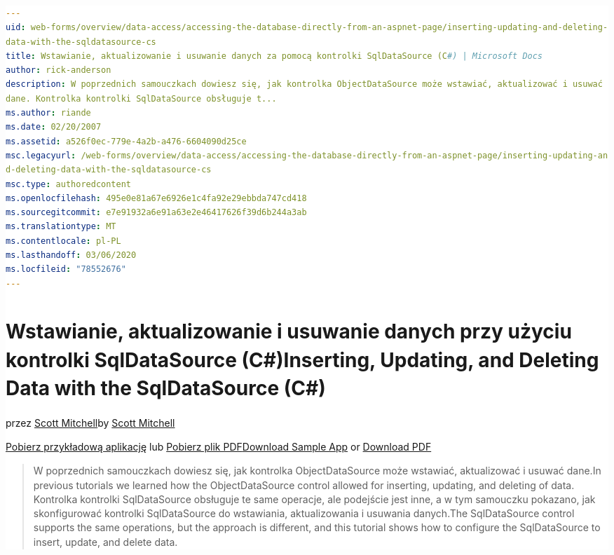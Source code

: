 ```yaml
---
uid: web-forms/overview/data-access/accessing-the-database-directly-from-an-aspnet-page/inserting-updating-and-deleting-data-with-the-sqldatasource-cs
title: Wstawianie, aktualizowanie i usuwanie danych za pomocą kontrolki SqlDataSource (C#) | Microsoft Docs
author: rick-anderson
description: W poprzednich samouczkach dowiesz się, jak kontrolka ObjectDataSource może wstawiać, aktualizować i usuwać dane. Kontrolka kontrolki SqlDataSource obsługuje t...
ms.author: riande
ms.date: 02/20/2007
ms.assetid: a526f0ec-779e-4a2b-a476-6604090d25ce
msc.legacyurl: /web-forms/overview/data-access/accessing-the-database-directly-from-an-aspnet-page/inserting-updating-and-deleting-data-with-the-sqldatasource-cs
msc.type: authoredcontent
ms.openlocfilehash: 495e0e81a67e6926e1c4fa92e29ebbda747cd418
ms.sourcegitcommit: e7e91932a6e91a63e2e46417626f39d6b244a3ab
ms.translationtype: MT
ms.contentlocale: pl-PL
ms.lasthandoff: 03/06/2020
ms.locfileid: "78552676"
---
```

# <a name="inserting-updating-and-deleting-data-with-the-sqldatasource-c"></a><span data-ttu-id="c3c72-104">Wstawianie, aktualizowanie i usuwanie danych przy użyciu kontrolki SqlDataSource (C#)</span><span class="sxs-lookup"><span data-stu-id="c3c72-104">Inserting, Updating, and Deleting Data with the SqlDataSource (C#)</span></span>

<span data-ttu-id="c3c72-105">przez [Scott Mitchell](https://twitter.com/ScottOnWriting)</span><span class="sxs-lookup"><span data-stu-id="c3c72-105">by [Scott Mitchell](https://twitter.com/ScottOnWriting)</span></span>

<span data-ttu-id="c3c72-106">[Pobierz przykładową aplikację](https://download.microsoft.com/download/4/a/7/4a7a3b18-d80e-4014-8e53-a6a2427f0d93/ASPNET_Data_Tutorial_49_CS.exe) lub [Pobierz plik PDF](inserting-updating-and-deleting-data-with-the-sqldatasource-cs/_static/datatutorial49cs1.pdf)</span><span class="sxs-lookup"><span data-stu-id="c3c72-106">[Download Sample App](https://download.microsoft.com/download/4/a/7/4a7a3b18-d80e-4014-8e53-a6a2427f0d93/ASPNET_Data_Tutorial_49_CS.exe) or [Download PDF](inserting-updating-and-deleting-data-with-the-sqldatasource-cs/_static/datatutorial49cs1.pdf)</span></span>

> <span data-ttu-id="c3c72-107">W poprzednich samouczkach dowiesz się, jak kontrolka ObjectDataSource może wstawiać, aktualizować i usuwać dane.</span><span class="sxs-lookup"><span data-stu-id="c3c72-107">In previous tutorials we learned how the ObjectDataSource control allowed for inserting, updating, and deleting of data.</span></span> <span data-ttu-id="c3c72-108">Kontrolka kontrolki SqlDataSource obsługuje te same operacje, ale podejście jest inne, a w tym samouczku pokazano, jak skonfigurować kontrolki SqlDataSource do wstawiania, aktualizowania i usuwania danych.</span><span class="sxs-lookup"><span data-stu-id="c3c72-108">The SqlDataSource control supports the same operations, but the approach is different, and this tutorial shows how to configure the SqlDataSource to insert, update, and delete data.</span></span>
